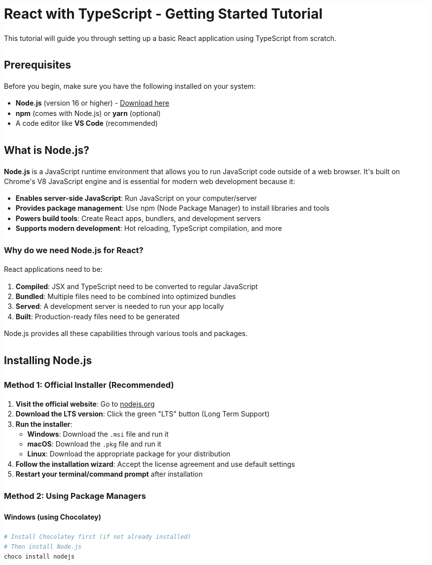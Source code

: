 # React with TypeScript - Getting Started Tutorial

This tutorial will guide you through setting up a basic React application using TypeScript from scratch.

## Prerequisites

Before you begin, make sure you have the following installed on your system:

- **Node.js** (version 16 or higher) - [Download here](https://nodejs.org/)
- **npm** (comes with Node.js) or **yarn** (optional)
- A code editor like **VS Code** (recommended)

## What is Node.js?

**Node.js** is a JavaScript runtime environment that allows you to run JavaScript code outside of a web browser. It's built on Chrome's V8 JavaScript engine and is essential for modern web development because it:

- **Enables server-side JavaScript**: Run JavaScript on your computer/server
- **Provides package management**: Use npm (Node Package Manager) to install libraries and tools
- **Powers build tools**: Create React apps, bundlers, and development servers
- **Supports modern development**: Hot reloading, TypeScript compilation, and more

### Why do we need Node.js for React?

React applications need to be:
1. **Compiled**: JSX and TypeScript need to be converted to regular JavaScript
2. **Bundled**: Multiple files need to be combined into optimized bundles
3. **Served**: A development server is needed to run your app locally
4. **Built**: Production-ready files need to be generated

Node.js provides all these capabilities through various tools and packages.

## Installing Node.js

### Method 1: Official Installer (Recommended)

1. **Visit the official website**: Go to [nodejs.org](https://nodejs.org/)
2. **Download the LTS version**: Click the green "LTS" button (Long Term Support)
3. **Run the installer**: 
   - **Windows**: Download the `.msi` file and run it
   - **macOS**: Download the `.pkg` file and run it
   - **Linux**: Download the appropriate package for your distribution
4. **Follow the installation wizard**: Accept the license agreement and use default settings
5. **Restart your terminal/command prompt** after installation

### Method 2: Using Package Managers

#### Windows (using Chocolatey)
```bash
# Install Chocolatey first (if not already installed)
# Then install Node.js
choco install nodejs
```
